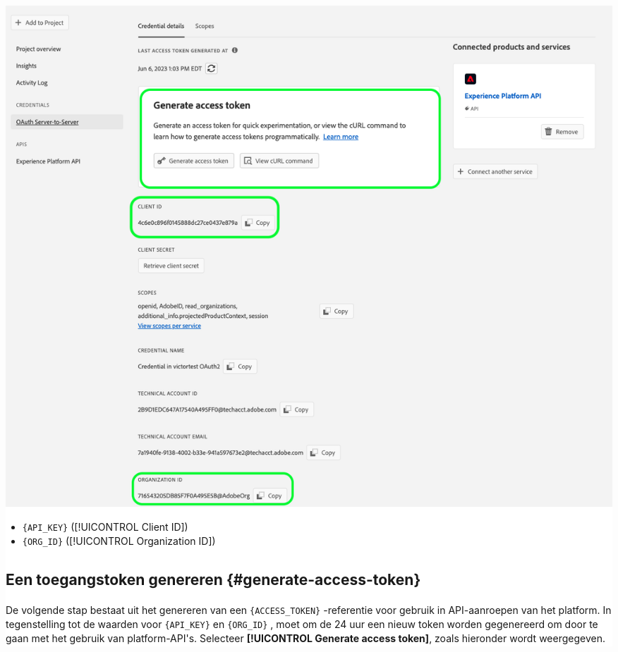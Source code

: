 ![ de informatie van de Integratie na het toevoegen van API in de Console van de Ontwikkelaar.](./images/api-authentication/api-integration-information.png)

* `{API_KEY}` ([!UICONTROL Client ID])
* `{ORG_ID}` ([!UICONTROL Organization ID])



## Een toegangstoken genereren {#generate-access-token}

De volgende stap bestaat uit het genereren van een `{ACCESS_TOKEN}` -referentie voor gebruik in API-aanroepen van het platform. In tegenstelling tot de waarden voor `{API_KEY}` en `{ORG_ID}` , moet om de 24 uur een nieuw token worden gegenereerd om door te gaan met het gebruik van platform-API&#39;s. Selecteer **[!UICONTROL Generate access token]**, zoals hieronder wordt weergegeven.
